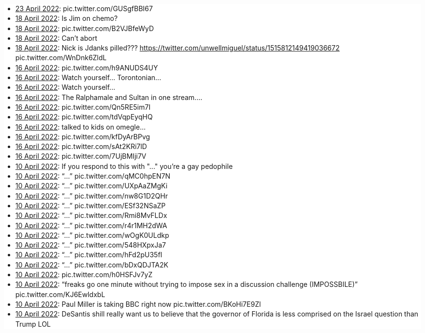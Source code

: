 * [23 April 2022](https://web.archive.org/web/20220423033435/https://twitter.com/darkMAGAenjoyer/status/1517708386133028864): pic.twitter.com/GUSgfBBI67 
* [18 April 2022](https://web.archive.org/web/20220418225214/https://twitter.com/darkMAGAenjoyer/status/1516187755780444161): Is Jim on chemo? 
* [18 April 2022](https://web.archive.org/web/20220418224609/https://twitter.com/darkMAGAenjoyer/status/1516186120995971073): pic.twitter.com/B2VJBfeWyD 
* [18 April 2022](https://web.archive.org/web/20220418172042/https://twitter.com/darkMAGAenjoyer/status/1516104187733590024): Can’t abort 
* [18 April 2022](https://web.archive.org/web/20220418171235/https://twitter.com/darkMAGAenjoyer/status/1516102230671343618): Nick is Jdanks pilled???  https://twitter.com/unwellmiguel/status/1515812149419036672  pic.twitter.com/WnDnk6ZldL 
* [16 April 2022](https://web.archive.org/web/20220416071220/https://twitter.com/darkMAGAenjoyer/status/1515226395156389895): pic.twitter.com/h9ANUDS4UY 
* [16 April 2022](https://web.archive.org/web/20220416070936/https://twitter.com/darkMAGAenjoyer/status/1515225796079673345): Watch yourself... Torontonian... 
* [16 April 2022](https://web.archive.org/web/20220416070840/https://twitter.com/darkMAGAenjoyer/status/1515225585315950592): Watch yourself... 
* [16 April 2022](https://web.archive.org/web/20220416070756/https://twitter.com/darkMAGAenjoyer/status/1515225229165056008): The Ralphamale and Sultan in one stream.... 
* [16 April 2022](https://web.archive.org/web/20220416070643/https://twitter.com/darkMAGAenjoyer/status/1515225014915772419): pic.twitter.com/Qn5RE5im7I 
* [16 April 2022](https://web.archive.org/web/20220416070623/https://twitter.com/darkMAGAenjoyer/status/1515224875077709832): pic.twitter.com/tdVqpEyqHQ 
* [16 April 2022](https://web.archive.org/web/20220416070521/https://twitter.com/darkMAGAenjoyer/status/1515224755896467456): talked to kids on omegle... 
* [16 April 2022](https://web.archive.org/web/20220416070526/https://twitter.com/darkMAGAenjoyer/status/1515224635335397381): pic.twitter.com/kfDyArBPvg 
* [16 April 2022](https://web.archive.org/web/20220416070413/https://twitter.com/darkMAGAenjoyer/status/1515224445937500161): pic.twitter.com/sAt2KRi7lD 
* [16 April 2022](https://web.archive.org/web/20220416070313/https://twitter.com/darkMAGAenjoyer/status/1515224223937089536): pic.twitter.com/7UjBMIji7V 
* [10 April 2022](https://web.archive.org/web/20220410223806/https://twitter.com/darkMAGAenjoyer/status/1513285167300939776): If you respond to this with "..." you’re a gay pedophile 
* [10 April 2022](https://web.archive.org/web/20220410223551/https://twitter.com/darkMAGAenjoyer/status/1513284517011890179): “…” pic.twitter.com/qMC0hpEN7N 
* [10 April 2022](https://web.archive.org/web/20220410223333/https://twitter.com/darkMAGAenjoyer/status/1513283998293938186): “…” pic.twitter.com/UXpAaZMgKi 
* [10 April 2022](https://web.archive.org/web/20220410222933/https://twitter.com/darkMAGAenjoyer/status/1513282513040510979): “…” pic.twitter.com/nw8G1D2QHr 
* [10 April 2022](https://web.archive.org/web/20220410222611/https://twitter.com/darkMAGAenjoyer/status/1513282145078452232): “…” pic.twitter.com/ESf32NSaZP 
* [10 April 2022](https://web.archive.org/web/20220410222418/https://twitter.com/darkMAGAenjoyer/status/1513281559683551239): “…” pic.twitter.com/Rmi8MvFLDx 
* [10 April 2022](https://web.archive.org/web/20220410222216/https://twitter.com/darkMAGAenjoyer/status/1513281121043234820): “…” pic.twitter.com/r4r1MH2dWA 
* [10 April 2022](https://web.archive.org/web/20220410222027/https://twitter.com/darkMAGAenjoyer/status/1513280710802612235): “…” pic.twitter.com/wOgK0ULdkp 
* [10 April 2022](https://web.archive.org/web/20220410221850/https://twitter.com/darkMAGAenjoyer/status/1513280150607171584): “…” pic.twitter.com/548HXpxJa7 
* [10 April 2022](https://web.archive.org/web/20220410221041/https://twitter.com/darkMAGAenjoyer/status/1513278131662118913): “…” pic.twitter.com/hFd2pU35fI 
* [10 April 2022](https://web.archive.org/web/20220410220645/https://twitter.com/darkMAGAenjoyer/status/1513277202326081542): “…” pic.twitter.com/bDxQDJTA2K 
* [10 April 2022](https://web.archive.org/web/20220410220451/https://twitter.com/darkMAGAenjoyer/status/1513276624279638018): pic.twitter.com/h0HSFJv7yZ 
* [10 April 2022](https://web.archive.org/web/20220410215538/https://twitter.com/darkMAGAenjoyer/status/1513274468533219334): “freaks go one minute without trying to impose sex in a discussion challenge (IMPOSSBILE)” pic.twitter.com/KJ6EwldxbL 
* [10 April 2022](https://web.archive.org/web/20220410215337/https://twitter.com/darkMAGAenjoyer/status/1513273790515580934): Paul Miller is taking BBC right now pic.twitter.com/BKoHi7E9Zl 
* [10 April 2022](https://web.archive.org/web/20220410173518/https://twitter.com/darkMAGAenjoyer/status/1513208891919806465): DeSantis shill really want us to believe that the governor of Florida is less comprised on the Israel question than Trump LOL 